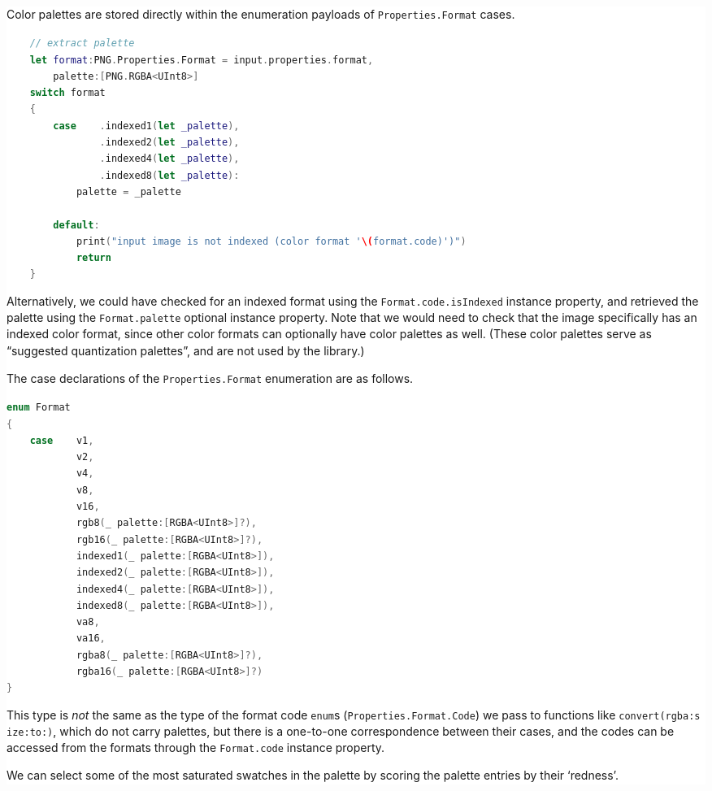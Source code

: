 Color palettes are stored directly within the enumeration payloads of `Properties.Format` cases. 

```swift 
    // extract palette 
    let format:PNG.Properties.Format = input.properties.format, 
        palette:[PNG.RGBA<UInt8>]
    switch format 
    {
        case    .indexed1(let _palette), 
                .indexed2(let _palette), 
                .indexed4(let _palette), 
                .indexed8(let _palette):
            palette = _palette
        
        default:
            print("input image is not indexed (color format '\(format.code)')")
            return 
    }
```

Alternatively, we could have checked for an indexed format using the `Format.code.isIndexed` instance property, and retrieved the palette using the `Format.palette` optional instance property. Note that we would need to check that the image specifically has an indexed color format, since other color formats can optionally have color palettes as well. (These color palettes serve as “suggested quantization palettes”, and are not used by the library.)

The case declarations of the `Properties.Format` enumeration are as follows.

```swift 
enum Format
{
    case    v1,
            v2,
            v4,
            v8,
            v16,
            rgb8(_ palette:[RGBA<UInt8>]?),
            rgb16(_ palette:[RGBA<UInt8>]?),
            indexed1(_ palette:[RGBA<UInt8>]),
            indexed2(_ palette:[RGBA<UInt8>]),
            indexed4(_ palette:[RGBA<UInt8>]),
            indexed8(_ palette:[RGBA<UInt8>]),
            va8,
            va16,
            rgba8(_ palette:[RGBA<UInt8>]?),
            rgba16(_ palette:[RGBA<UInt8>]?)
}
```

This type is *not* the same as the type of the format code `enum`s (`Properties.Format.Code`) we pass to functions like `convert(rgba:size:to:)`, which do not carry palettes, but there is a one-to-one correspondence between their cases, and the codes can be accessed from the formats through the `Format.code` instance property.

We can select some of the most saturated swatches in the palette by scoring the palette entries by their ‘redness’. 
